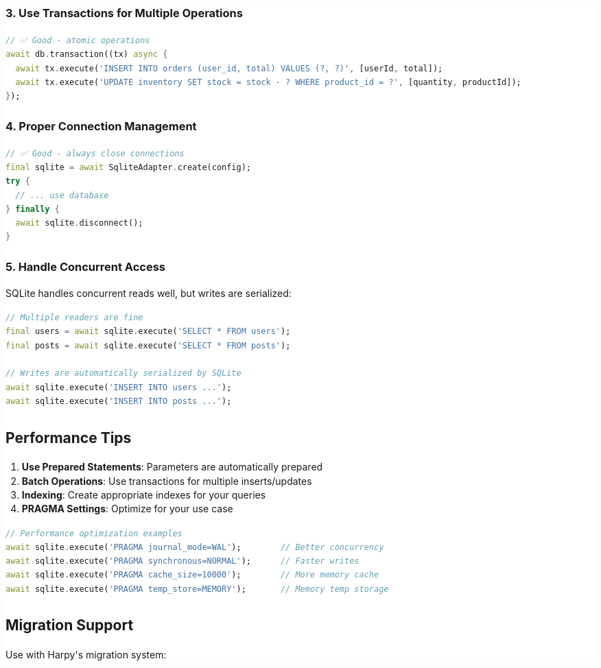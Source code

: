 ### 3. Use Transactions for Multiple Operations
```dart
// ✅ Good - atomic operations
await db.transaction((tx) async {
  await tx.execute('INSERT INTO orders (user_id, total) VALUES (?, ?)', [userId, total]);
  await tx.execute('UPDATE inventory SET stock = stock - ? WHERE product_id = ?', [quantity, productId]);
});
```

### 4. Proper Connection Management
```dart
// ✅ Good - always close connections
final sqlite = await SqliteAdapter.create(config);
try {
  // ... use database
} finally {
  await sqlite.disconnect();
}
```

### 5. Handle Concurrent Access
SQLite handles concurrent reads well, but writes are serialized:

```dart
// Multiple readers are fine
final users = await sqlite.execute('SELECT * FROM users');
final posts = await sqlite.execute('SELECT * FROM posts');

// Writes are automatically serialized by SQLite
await sqlite.execute('INSERT INTO users ...');
await sqlite.execute('INSERT INTO posts ...');
```

## Performance Tips

1. **Use Prepared Statements**: Parameters are automatically prepared
2. **Batch Operations**: Use transactions for multiple inserts/updates
3. **Indexing**: Create appropriate indexes for your queries
4. **PRAGMA Settings**: Optimize for your use case

```dart
// Performance optimization examples
await sqlite.execute('PRAGMA journal_mode=WAL');        // Better concurrency
await sqlite.execute('PRAGMA synchronous=NORMAL');      // Faster writes
await sqlite.execute('PRAGMA cache_size=10000');        // More memory cache
await sqlite.execute('PRAGMA temp_store=MEMORY');       // Memory temp storage
```

## Migration Support

Use with Harpy's migration system:
